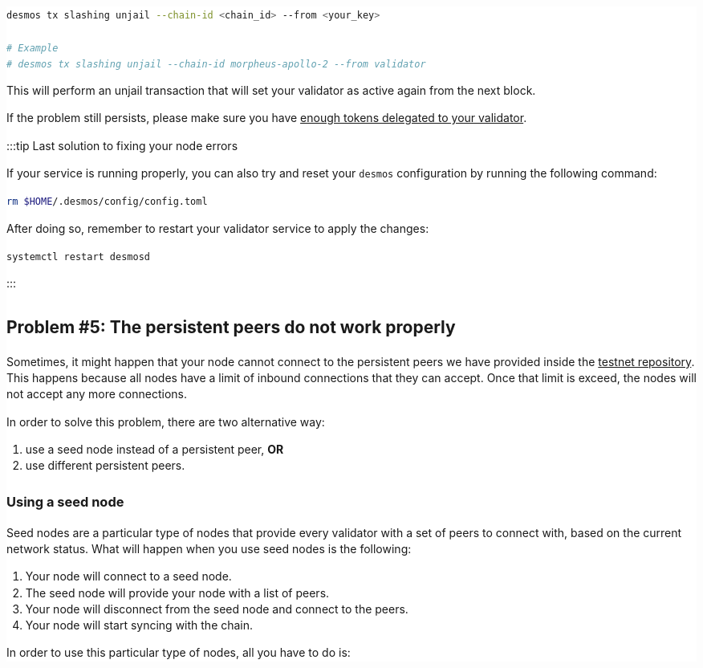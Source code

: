 ```bash
desmos tx slashing unjail --chain-id <chain_id> --from <your_key>

# Example
# desmos tx slashing unjail --chain-id morpheus-apollo-2 --from validator
```

This will perform an unjail transaction that will set your validator as active again from the next block.

If the problem still persists, please make sure you
have [enough tokens delegated to your validator](#problem-3-my-validator-is-inactiveunbonding).

:::tip Last solution to fixing your node errors

If your service is running properly, you can also try and reset your `desmos` configuration by running the following
command:

```bash
rm $HOME/.desmos/config/config.toml
``` 

After doing so, remember to restart your validator service to apply the changes:

```bash
systemctl restart desmosd
```

:::

## Problem #5: The persistent peers do not work properly

Sometimes, it might happen that your node cannot connect to the persistent peers we have provided inside
the [testnet repository](https://github.com/desmos-labs/morpheus). This happens because all nodes have a limit of
inbound connections that they can accept. Once that limit is exceed, the nodes will not accept any more connections.

In order to solve this problem, there are two alternative way:

1. use a seed node instead of a persistent peer, **OR**
2. use different persistent peers.

### Using a seed node

Seed nodes are a particular type of nodes that provide every validator with a set of peers to connect with, based on the
current network status. What will happen when you use seed nodes is the following:

1. Your node will connect to a seed node.
2. The seed node will provide your node with a list of peers.
3. Your node will disconnect from the seed node and connect to the peers.
4. Your node will start syncing with the chain.

In order to use this particular type of nodes, all you have to do is:
